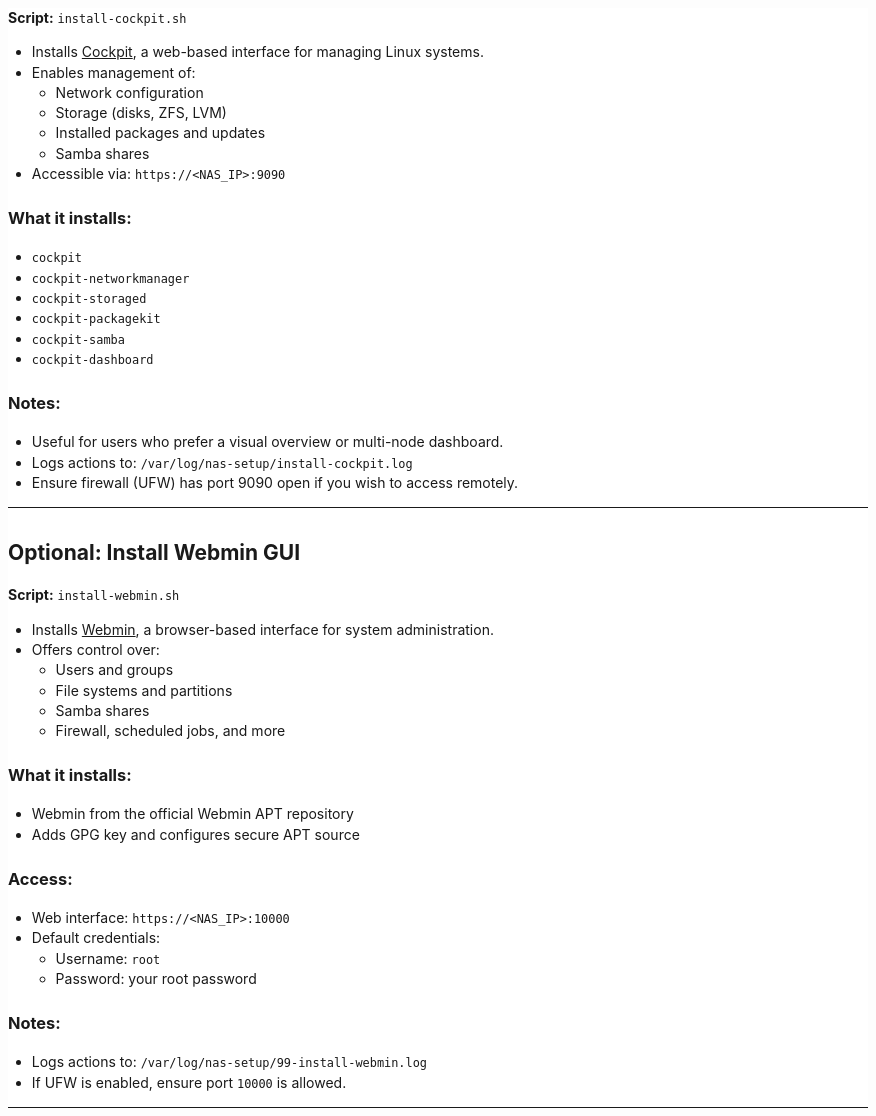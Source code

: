 **Script:** `install-cockpit.sh`

- Installs [Cockpit](https://cockpit-project.org/), a web-based interface for managing Linux systems.
- Enables management of:
  - Network configuration
  - Storage (disks, ZFS, LVM)
  - Installed packages and updates
  - Samba shares
- Accessible via: `https://<NAS_IP>:9090`

### What it installs:
- `cockpit`
- `cockpit-networkmanager`
- `cockpit-storaged`
- `cockpit-packagekit`
- `cockpit-samba`
- `cockpit-dashboard`

### Notes:
- Useful for users who prefer a visual overview or multi-node dashboard.
- Logs actions to: `/var/log/nas-setup/install-cockpit.log`
- Ensure firewall (UFW) has port 9090 open if you wish to access remotely.

---

## Optional: Install Webmin GUI

**Script:** `install-webmin.sh`

- Installs [Webmin](https://www.webmin.com/), a browser-based interface for system administration.
- Offers control over:
  - Users and groups
  - File systems and partitions
  - Samba shares
  - Firewall, scheduled jobs, and more

### What it installs:
- Webmin from the official Webmin APT repository
- Adds GPG key and configures secure APT source

### Access:
- Web interface: `https://<NAS_IP>:10000`
- Default credentials:
  - Username: `root`
  - Password: your root password

### Notes:
- Logs actions to: `/var/log/nas-setup/99-install-webmin.log`
- If UFW is enabled, ensure port `10000` is allowed.

---